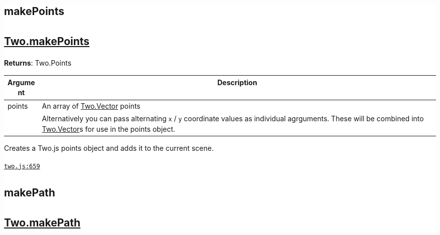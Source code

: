 
<div class="instance function ">

## makePoints

<h2 class="longname" aria-hidden="true"><a href="#makePoints"><span class="prefix">Two.</span><span class="shortname">makePoints</span></a></h2>




<div class="returns">

__Returns__: Two.Points



</div>









<div class="params">

| Argument | Description |
| ---- | ----------- |
|  points  | An array of [Two.Vector](/docs/vector) points |
|  | Alternatively you can pass alternating `x` / `y` coordinate values as individual agrguments. These will be combined into [Two.Vector](/docs/vector)s for use in the points object. |
</div>




<div class="description">

Creates a Two.js points object and adds it to the current scene.

</div>



<div class="meta">

  [`two.js:659`](https://github.com/jonobr1/two.js/blob/dev/src/two.js#L659)

</div>






</div>



<div class="instance function ">

## makePath

<h2 class="longname" aria-hidden="true"><a href="#makePath"><span class="prefix">Two.</span><span class="shortname">makePath</span></a></h2>

